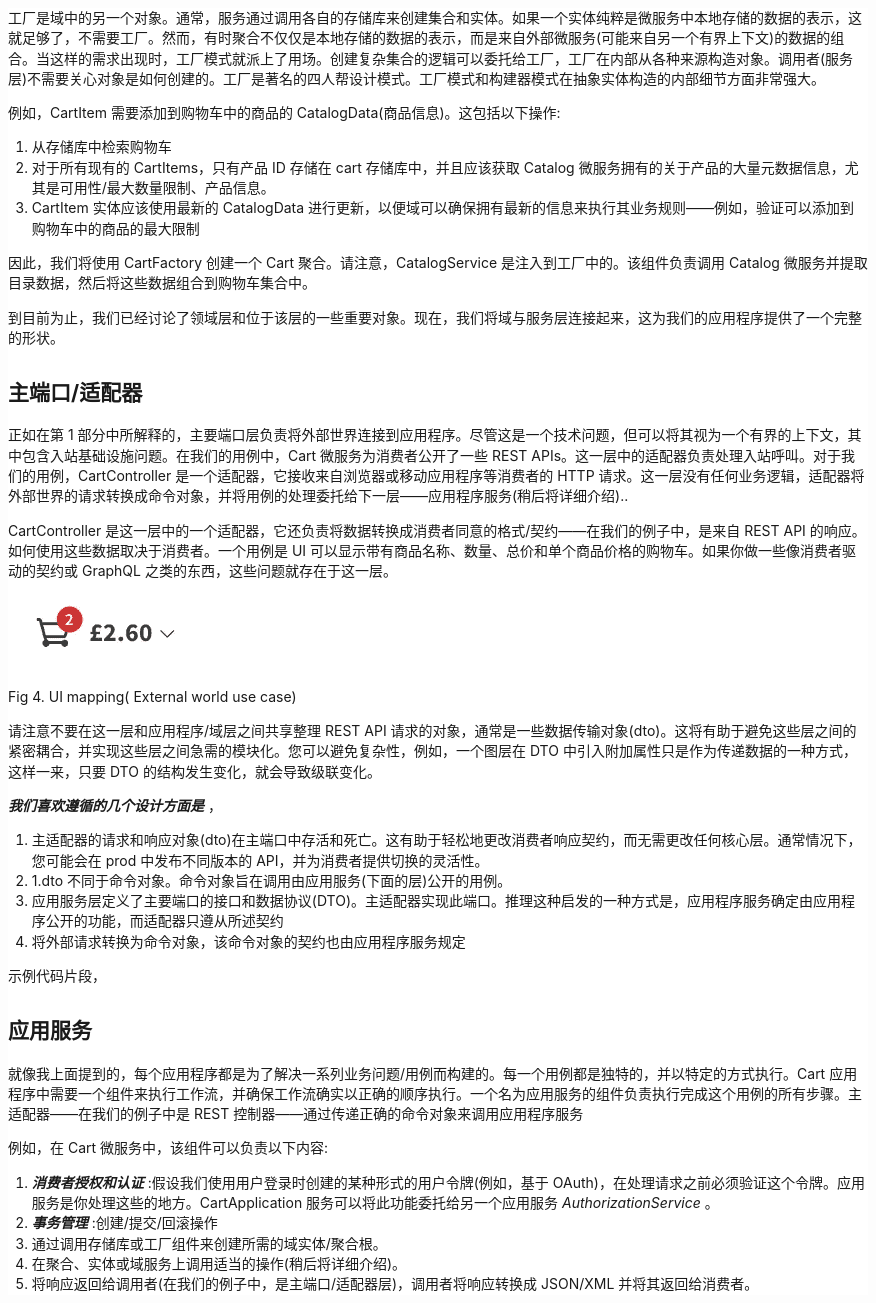 工厂是域中的另一个对象。通常，服务通过调用各自的存储库来创建集合和实体。如果一个实体纯粹是微服务中本地存储的数据的表示，这就足够了，不需要工厂。然而，有时聚合不仅仅是本地存储的数据的表示，而是来自外部微服务(可能来自另一个有界上下文)的数据的组合。当这样的需求出现时，工厂模式就派上了用场。创建复杂集合的逻辑可以委托给工厂，工厂在内部从各种来源构造对象。调用者(服务层)不需要关心对象是如何创建的。工厂是著名的四人帮设计模式。工厂模式和构建器模式在抽象实体构造的内部细节方面非常强大。

例如，CartItem 需要添加到购物车中的商品的 CatalogData(商品信息)。这包括以下操作:

1.  从存储库中检索购物车
2.  对于所有现有的 CartItems，只有产品 ID 存储在 cart 存储库中，并且应该获取 Catalog 微服务拥有的关于产品的大量元数据信息，尤其是可用性/最大数量限制、产品信息。
3.  CartItem 实体应该使用最新的 CatalogData 进行更新，以便域可以确保拥有最新的信息来执行其业务规则——例如，验证可以添加到购物车中的商品的最大限制

因此，我们将使用 CartFactory 创建一个 Cart 聚合。请注意，CatalogService 是注入到工厂中的。该组件负责调用 Catalog 微服务并提取目录数据，然后将这些数据组合到购物车集合中。

到目前为止，我们已经讨论了领域层和位于该层的一些重要对象。现在，我们将域与服务层连接起来，这为我们的应用程序提供了一个完整的形状。

## **主端口/适配器**

正如在第 1 部分中所解释的，主要端口层负责将外部世界连接到应用程序。尽管这是一个技术问题，但可以将其视为一个有界的上下文，其中包含入站基础设施问题。在我们的用例中，Cart 微服务为消费者公开了一些 REST APIs。这一层中的适配器负责处理入站呼叫。对于我们的用例，CartController 是一个适配器，它接收来自浏览器或移动应用程序等消费者的 HTTP 请求。这一层没有任何业务逻辑，适配器将外部世界的请求转换成命令对象，并将用例的处理委托给下一层——应用程序服务(稍后将详细介绍)..

CartController 是这一层中的一个适配器，它还负责将数据转换成消费者同意的格式/契约——在我们的例子中，是来自 REST API 的响应。如何使用这些数据取决于消费者。一个用例是 UI 可以显示带有商品名称、数量、总价和单个商品价格的购物车。如果你做一些像消费者驱动的契约或 GraphQL 之类的东西，这些问题就存在于这一层。

![](img/4d7440e2e1e3b2a345e9b128a651a385.png)

Fig 4\. UI mapping( External world use case)

请注意不要在这一层和应用程序/域层之间共享整理 REST API 请求的对象，通常是一些数据传输对象(dto)。这将有助于避免这些层之间的紧密耦合，并实现这些层之间急需的模块化。您可以避免复杂性，例如，一个图层在 DTO 中引入附加属性只是作为传递数据的一种方式，这样一来，只要 DTO 的结构发生变化，就会导致级联变化。

***我们喜欢遵循的几个设计方面是*** ，

1.  主适配器的请求和响应对象(dto)在主端口中存活和死亡。这有助于轻松地更改消费者响应契约，而无需更改任何核心层。通常情况下，您可能会在 prod 中发布不同版本的 API，并为消费者提供切换的灵活性。
2.  1.dto 不同于命令对象。命令对象旨在调用由应用服务(下面的层)公开的用例。
3.  应用服务层定义了主要端口的接口和数据协议(DTO)。主适配器实现此端口。推理这种启发的一种方式是，应用程序服务确定由应用程序公开的功能，而适配器只遵从所述契约
4.  将外部请求转换为命令对象，该命令对象的契约也由应用程序服务规定

示例代码片段，

## **应用服务**

就像我上面提到的，每个应用程序都是为了解决一系列业务问题/用例而构建的。每一个用例都是独特的，并以特定的方式执行。Cart 应用程序中需要一个组件来执行工作流，并确保工作流确实以正确的顺序执行。一个名为应用服务的组件负责执行完成这个用例的所有步骤。主适配器——在我们的例子中是 REST 控制器——通过传递正确的命令对象来调用应用程序服务

例如，在 Cart 微服务中，该组件可以负责以下内容:

1.  ***消费者授权和认证*** :假设我们使用用户登录时创建的某种形式的用户令牌(例如，基于 OAuth)，在处理请求之前必须验证这个令牌。应用服务是你处理这些的地方。CartApplication 服务可以将此功能委托给另一个应用服务 *AuthorizationService* 。
2.  ***事务管理*** :创建/提交/回滚操作
3.  通过调用存储库或工厂组件来创建所需的域实体/聚合根。
4.  在聚合、实体或域服务上调用适当的操作(稍后将详细介绍)。
5.  将响应返回给调用者(在我们的例子中，是主端口/适配器层)，调用者将响应转换成 JSON/XML 并将其返回给消费者。
